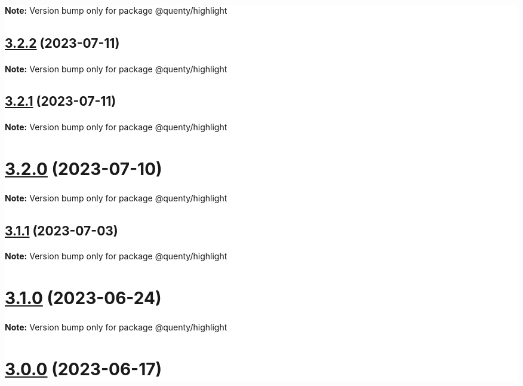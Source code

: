 **Note:** Version bump only for package @quenty/highlight





## [3.2.2](https://github.com/Quenty/NevermoreEngine/compare/@quenty/highlight@3.2.1...@quenty/highlight@3.2.2) (2023-07-11)

**Note:** Version bump only for package @quenty/highlight





## [3.2.1](https://github.com/Quenty/NevermoreEngine/compare/@quenty/highlight@3.2.0...@quenty/highlight@3.2.1) (2023-07-11)

**Note:** Version bump only for package @quenty/highlight





# [3.2.0](https://github.com/Quenty/NevermoreEngine/compare/@quenty/highlight@3.1.1...@quenty/highlight@3.2.0) (2023-07-10)

**Note:** Version bump only for package @quenty/highlight





## [3.1.1](https://github.com/Quenty/NevermoreEngine/compare/@quenty/highlight@3.1.0...@quenty/highlight@3.1.1) (2023-07-03)

**Note:** Version bump only for package @quenty/highlight





# [3.1.0](https://github.com/Quenty/NevermoreEngine/compare/@quenty/highlight@3.0.0...@quenty/highlight@3.1.0) (2023-06-24)

**Note:** Version bump only for package @quenty/highlight





# [3.0.0](https://github.com/Quenty/NevermoreEngine/compare/@quenty/highlight@2.23.0...@quenty/highlight@3.0.0) (2023-06-17)
